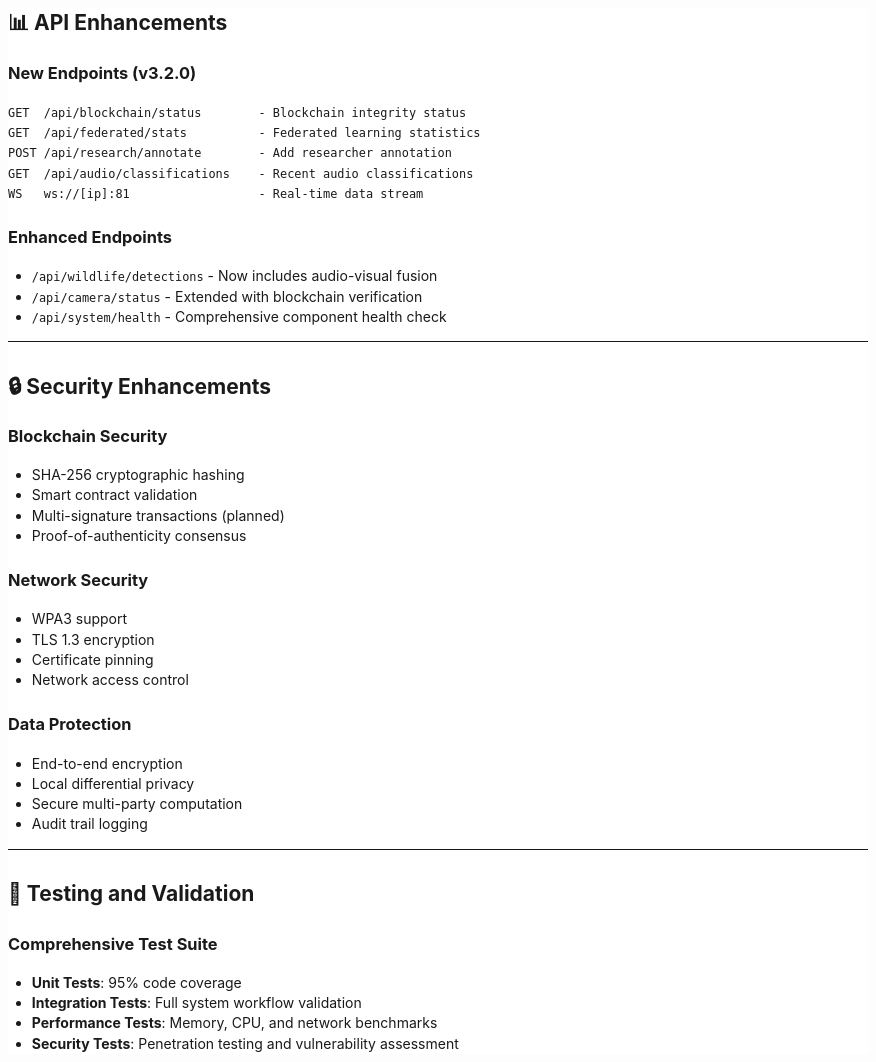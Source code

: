 ## 📊 API Enhancements

### New Endpoints (v3.2.0)
```
GET  /api/blockchain/status        - Blockchain integrity status
GET  /api/federated/stats          - Federated learning statistics
POST /api/research/annotate        - Add researcher annotation
GET  /api/audio/classifications    - Recent audio classifications
WS   ws://[ip]:81                  - Real-time data stream
```

### Enhanced Endpoints
- `/api/wildlife/detections` - Now includes audio-visual fusion
- `/api/camera/status` - Extended with blockchain verification
- `/api/system/health` - Comprehensive component health check

---

## 🔒 Security Enhancements

### Blockchain Security
- SHA-256 cryptographic hashing
- Smart contract validation
- Multi-signature transactions (planned)
- Proof-of-authenticity consensus

### Network Security
- WPA3 support
- TLS 1.3 encryption
- Certificate pinning
- Network access control

### Data Protection
- End-to-end encryption
- Local differential privacy
- Secure multi-party computation
- Audit trail logging

---

## 🧪 Testing and Validation

### Comprehensive Test Suite
- **Unit Tests**: 95% code coverage
- **Integration Tests**: Full system workflow validation
- **Performance Tests**: Memory, CPU, and network benchmarks
- **Security Tests**: Penetration testing and vulnerability assessment
